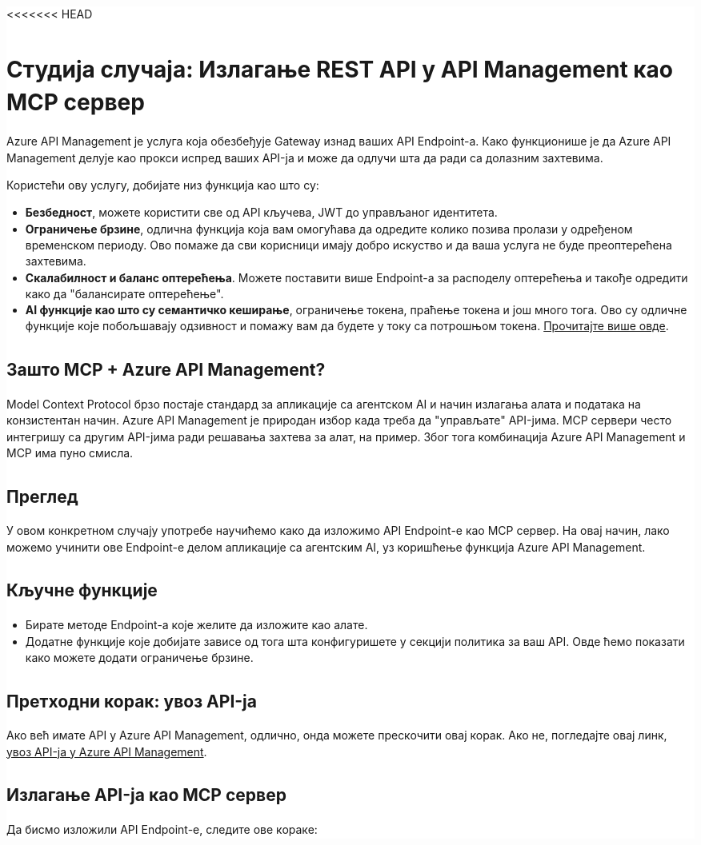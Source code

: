 
<<<<<<< HEAD
# Студија случаја: Излагање REST API у API Management као MCP сервер

Azure API Management је услуга која обезбеђује Gateway изнад ваших API Endpoint-а. Како функционише је да Azure API Management делује као прокси испред ваших API-ја и може да одлучи шта да ради са долазним захтевима.

Користећи ову услугу, добијате низ функција као што су:

- **Безбедност**, можете користити све од API кључева, JWT до управљаног идентитета.
- **Ограничење брзине**, одлична функција која вам омогућава да одредите колико позива пролази у одређеном временском периоду. Ово помаже да сви корисници имају добро искуство и да ваша услуга не буде преоптерећена захтевима.
- **Скалабилност и баланс оптерећења**. Можете поставити више Endpoint-а за расподелу оптерећења и такође одредити како да "балансирате оптерећење".
- **AI функције као што су семантичко кеширање**, ограничење токена, праћење токена и још много тога. Ово су одличне функције које побољшавају одзивност и помажу вам да будете у току са потрошњом токена. [Прочитајте више овде](https://learn.microsoft.com/en-us/azure/api-management/genai-gateway-capabilities).

## Зашто MCP + Azure API Management?

Model Context Protocol брзо постаје стандард за апликације са агентском AI и начин излагања алата и података на конзистентан начин. Azure API Management је природан избор када треба да "управљате" API-јима. MCP сервери често интегришу са другим API-јима ради решавања захтева за алат, на пример. Због тога комбинација Azure API Management и MCP има пуно смисла.

## Преглед

У овом конкретном случају употребе научићемо како да изложимо API Endpoint-е као MCP сервер. На овај начин, лако можемо учинити ове Endpoint-е делом апликације са агентским AI, уз коришћење функција Azure API Management.

## Кључне функције

- Бирате методе Endpoint-а које желите да изложите као алате.
- Додатне функције које добијате зависе од тога шта конфигуришете у секцији политика за ваш API. Овде ћемо показати како можете додати ограничење брзине.

## Претходни корак: увоз API-ја

Ако већ имате API у Azure API Management, одлично, онда можете прескочити овај корак. Ако не, погледајте овај линк, [увоз API-ја у Azure API Management](https://learn.microsoft.com/en-us/azure/api-management/import-and-publish#import-and-publish-a-backend-api).

## Излагање API-ја као MCP сервер

Да бисмо изложили API Endpoint-е, следите ове кораке:
